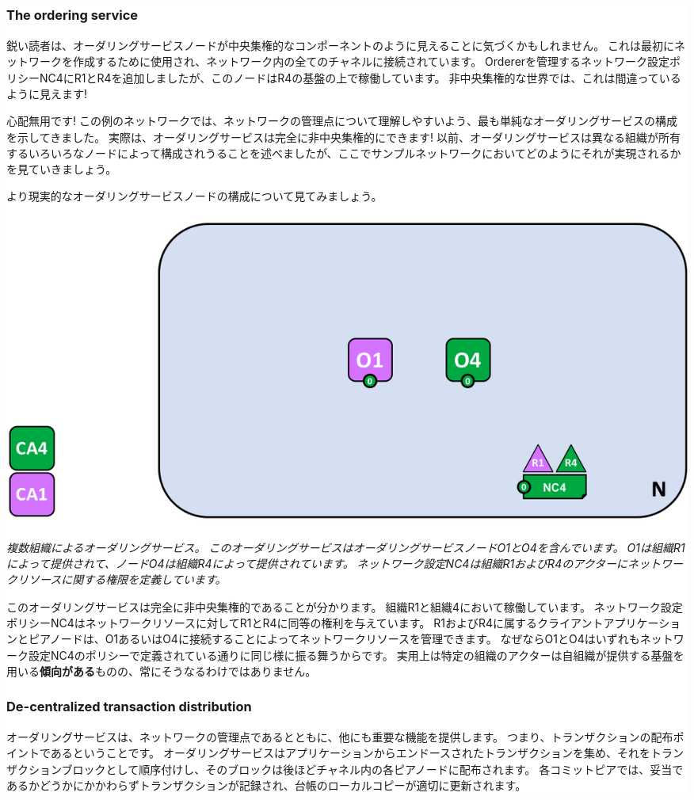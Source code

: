 ### The ordering service

鋭い読者は、オーダリングサービスノードが中央集権的なコンポーネントのように見えることに気づくかもしれません。
これは最初にネットワークを作成するために使用され、ネットワーク内の全てのチャネルに接続されています。
Ordererを管理するネットワーク設定ポリシーNC4にR1とR4を追加しましたが、このノードはR4の基盤の上で稼働しています。
非中央集権的な世界では、これは間違っているように見えます!

心配無用です!
この例のネットワークでは、ネットワークの管理点について理解しやすいよう、最も単純なオーダリングサービスの構成を示してきました。
実際は、オーダリングサービスは完全に非中央集権的にできます!
以前、オーダリングサービスは異なる組織が所有するいろいろなノードによって構成されうることを述べましたが、ここでサンプルネットワークにおいてどのようにそれが実現されるかを見ていきましょう。

より現実的なオーダリングサービスノードの構成について見てみましょう。

![ネットワーク、最終形2](./network.diagram.15.png)

*複数組織によるオーダリングサービス。
このオーダリングサービスはオーダリングサービスノードO1とO4を含んでいます。
O1は組織R1によって提供されて、ノードO4は組織R4によって提供されています。
ネットワーク設定NC4は組織R1およびR4のアクターにネットワークリソースに関する権限を定義しています。*

このオーダリングサービスは完全に非中央集権的であることが分かります。
組織R1と組織4において稼働しています。
ネットワーク設定ポリシーNC4はネットワークリソースに対してR1とR4に同等の権利を与えています。
R1およびR4に属するクライアントアプリケーションとピアノードは、O1あるいはO4に接続することによってネットワークリソースを管理できます。
なぜならO1とO4はいずれもネットワーク設定NC4のポリシーで定義されている通りに同じ様に振る舞うからです。
実用上は特定の組織のアクターは自組織が提供する基盤を用いる**傾向がある**ものの、常にそうなるわけではありません。

### De-centralized transaction distribution

オーダリングサービスは、ネットワークの管理点であるとともに、他にも重要な機能を提供します。
つまり、トランザクションの配布ポイントであるということです。
オーダリングサービスはアプリケーションからエンドースされたトランザクションを集め、それをトランザクションブロックとして順序付けし、そのブロックは後ほどチャネル内の各ピアノードに配布されます。
各コミットピアでは、妥当であるかどうかにかかわらずトランザクションが記録され、台帳のローカルコピーが適切に更新されます。
